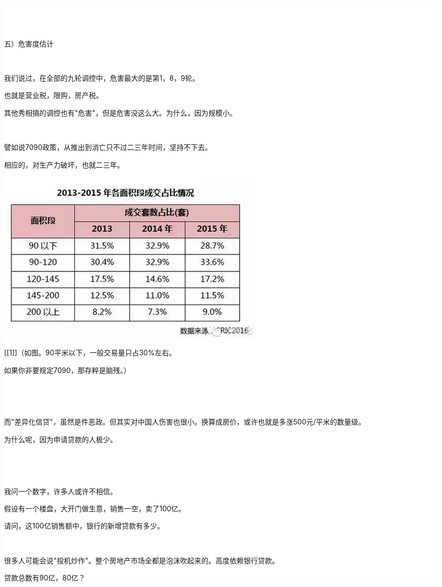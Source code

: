  

 

五）危害度估计

 

我们说过，在全部的九轮调控中，危害最大的是第1，8，9轮。

也就是营业税，限购，房产税。

其他秀相搞的调控也有"危害"，但是危害没这么大。为什么，因为规模小。

 

譬如说7090政策，从推出到消亡只不过二三年时间，坚持不下去。

相应的，对生产力破坏，也就二三年。

![](../img/820/media/image2.png)


[\[1\]]（如图。90平米以下，一般交易量只占30%左右。

如果你非要规定7090，那存粹是脑残。）

 

 

而"差异化信贷"，虽然是件恶政。但其实对中国人伤害也很小。换算成房价，或许也就是多涨500元/平米的数量级。

为什么呢，因为申请贷款的人极少。

 

 

我问一个数字，许多人或许不相信。

假设有一个楼盘，大开门做生意，销售一空，卖了100亿。

请问，这100亿销售额中，银行的新增贷款有多少。

 

很多人可能会说"投机炒作"。整个房地产市场全都是泡沫吹起来的。高度依赖银行贷款。

贷款总数有90亿，80亿？
